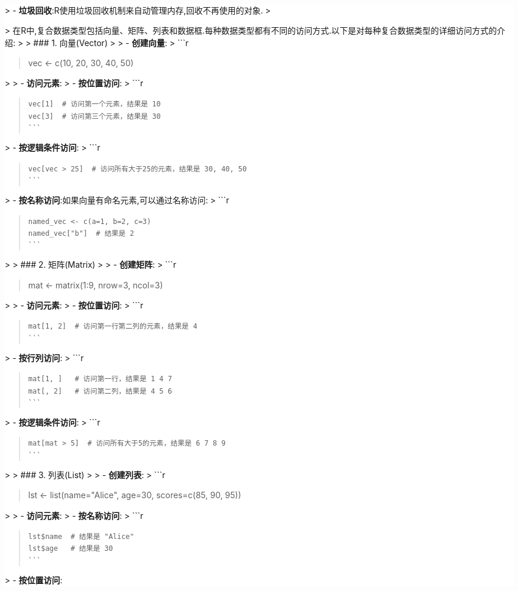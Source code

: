 &gt;    - **垃圾回收**:R使用垃圾回收机制来自动管理内存,回收不再使用的对象.
&gt;

&gt; 在R中,复合数据类型包括向量、矩阵、列表和数据框.每种数据类型都有不同的访问方式.以下是对每种复合数据类型的详细访问方式的介绍:
&gt;
&gt; ### 1. 向量(Vector)
&gt;
&gt; - **创建向量**:
&gt;   ```r
>   vec <- c(10, 20, 30, 40, 50)
>   ```
&gt;
&gt; - **访问元素**:
&gt;   - **按位置访问**:
&gt;     ```r
>     vec[1]  # 访问第一个元素，结果是 10
>     vec[3]  # 访问第三个元素，结果是 30
>     ```
&gt;   - **按逻辑条件访问**:
&gt;     ```r
>     vec[vec > 25]  # 访问所有大于25的元素，结果是 30, 40, 50
>     ```
&gt;   - **按名称访问**:如果向量有命名元素,可以通过名称访问:
&gt;     ```r
>     named_vec <- c(a=1, b=2, c=3)
>     named_vec["b"]  # 结果是 2
>     ```
&gt;
&gt; ### 2. 矩阵(Matrix)
&gt;
&gt; - **创建矩阵**:
&gt;   ```r
>   mat <- matrix(1:9, nrow=3, ncol=3)
>   ```
&gt;
&gt; - **访问元素**:
&gt;   - **按位置访问**:
&gt;     ```r
>     mat[1, 2]  # 访问第一行第二列的元素，结果是 4
>     ```
&gt;   - **按行列访问**:
&gt;     ```r
>     mat[1, ]   # 访问第一行，结果是 1 4 7
>     mat[, 2]   # 访问第二列，结果是 4 5 6
>     ```
&gt;   - **按逻辑条件访问**:
&gt;     ```r
>     mat[mat > 5]  # 访问所有大于5的元素，结果是 6 7 8 9
>     ```
&gt;
&gt; ### 3. 列表(List)
&gt;
&gt; - **创建列表**:
&gt;   ```r
>   lst <- list(name="Alice", age=30, scores=c(85, 90, 95))
>   ```
&gt;
&gt; - **访问元素**:
&gt;   - **按名称访问**:
&gt;     ```r
>     lst$name  # 结果是 "Alice"
>     lst$age   # 结果是 30
>     ```
&gt;   - **按位置访问**: